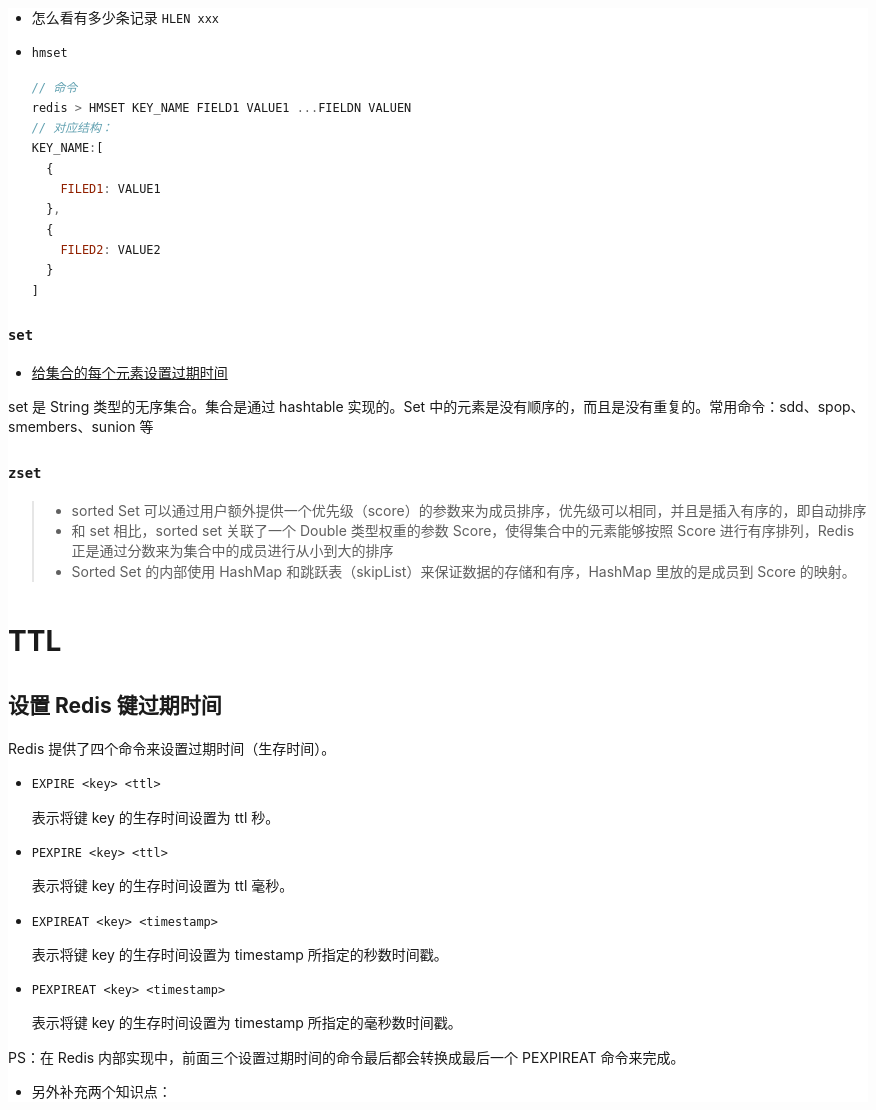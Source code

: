 - 怎么看有多少条记录 `HLEN xxx`

- `hmset`

  ```js
  // 命令
  redis > HMSET KEY_NAME FIELD1 VALUE1 ...FIELDN VALUEN
  // 对应结构：
  KEY_NAME:[
    {
      FILED1: VALUE1
    },
    {
      FILED2: VALUE2
    }
  ]
  ```

### `set`

- [给集合的每个元素设置过期时间](https://www.cnblogs.com/chengege/p/11075023.html)

set 是 String 类型的无序集合。集合是通过 hashtable 实现的。Set 中的元素是没有顺序的，而且是没有重复的。常用命令：sdd、spop、smembers、sunion 等

### `zset`

> - sorted Set 可以通过用户额外提供一个优先级（score）的参数来为成员排序，优先级可以相同，并且是插入有序的，即自动排序
> - 和 set 相比，sorted set 关联了一个 Double 类型权重的参数 Score，使得集合中的元素能够按照 Score 进行有序排列，Redis 正是通过分数来为集合中的成员进行从小到大的排序
> - Sorted Set 的内部使用 HashMap 和跳跃表（skipList）来保证数据的存储和有序，HashMap 里放的是成员到 Score 的映射。

# TTL

## 设置 Redis 键过期时间

Redis 提供了四个命令来设置过期时间（生存时间）。

- `EXPIRE <key> <ttl>`

  表示将键 key 的生存时间设置为 ttl 秒。

- `PEXPIRE <key> <ttl>`

  表示将键 key 的生存时间设置为 ttl 毫秒。

- `EXPIREAT <key> <timestamp>`

  表示将键 key 的生存时间设置为 timestamp 所指定的秒数时间戳。

- `PEXPIREAT <key> <timestamp>`

  表示将键 key 的生存时间设置为 timestamp 所指定的毫秒数时间戳。

PS：在 Redis 内部实现中，前面三个设置过期时间的命令最后都会转换成最后一个 PEXPIREAT 命令来完成。

- 另外补充两个知识点：
